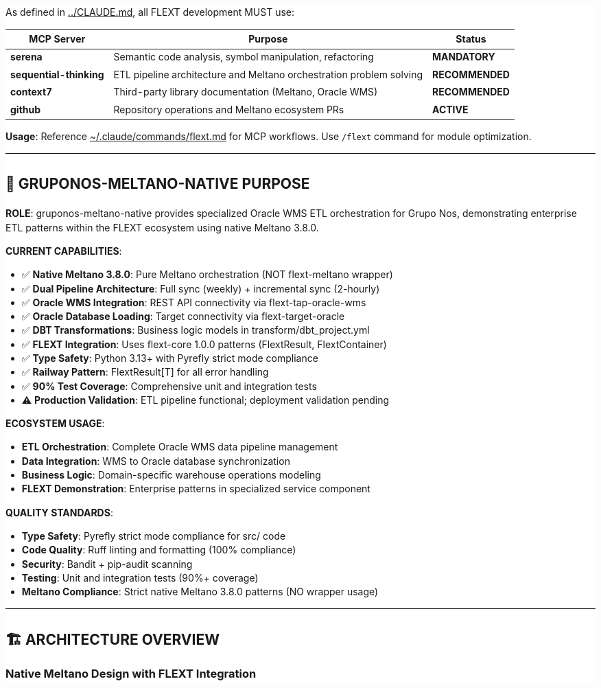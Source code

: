 As defined in [../CLAUDE.md](../CLAUDE.md), all FLEXT development MUST use:

| MCP Server              | Purpose                                                     | Status          |
| ----------------------- | ----------------------------------------------------------- | --------------- |
| **serena**              | Semantic code analysis, symbol manipulation, refactoring    | **MANDATORY**   |
| **sequential-thinking** | ETL pipeline architecture and Meltano orchestration problem solving | **RECOMMENDED** |
| **context7**            | Third-party library documentation (Meltano, Oracle WMS)     | **RECOMMENDED** |
| **github**              | Repository operations and Meltano ecosystem PRs             | **ACTIVE**      |

**Usage**: Reference [~/.claude/commands/flext.md](~/.claude/commands/flext.md) for MCP workflows. Use `/flext` command for module optimization.

---

## 🎯 GRUPONOS-MELTANO-NATIVE PURPOSE

**ROLE**: gruponos-meltano-native provides specialized Oracle WMS ETL orchestration for Grupo Nos, demonstrating enterprise ETL patterns within the FLEXT ecosystem using native Meltano 3.8.0.

**CURRENT CAPABILITIES**:

- ✅ **Native Meltano 3.8.0**: Pure Meltano orchestration (NOT flext-meltano wrapper)
- ✅ **Dual Pipeline Architecture**: Full sync (weekly) + incremental sync (2-hourly)
- ✅ **Oracle WMS Integration**: REST API connectivity via flext-tap-oracle-wms
- ✅ **Oracle Database Loading**: Target connectivity via flext-target-oracle
- ✅ **DBT Transformations**: Business logic models in transform/dbt_project.yml
- ✅ **FLEXT Integration**: Uses flext-core 1.0.0 patterns (FlextResult, FlextContainer)
- ✅ **Type Safety**: Python 3.13+ with Pyrefly strict mode compliance
- ✅ **Railway Pattern**: FlextResult[T] for all error handling
- ✅ **90% Test Coverage**: Comprehensive unit and integration tests
- ⚠️ **Production Validation**: ETL pipeline functional; deployment validation pending

**ECOSYSTEM USAGE**:

- **ETL Orchestration**: Complete Oracle WMS data pipeline management
- **Data Integration**: WMS to Oracle database synchronization
- **Business Logic**: Domain-specific warehouse operations modeling
- **FLEXT Demonstration**: Enterprise patterns in specialized service component

**QUALITY STANDARDS**:

- **Type Safety**: Pyrefly strict mode compliance for src/ code
- **Code Quality**: Ruff linting and formatting (100% compliance)
- **Security**: Bandit + pip-audit scanning
- **Testing**: Unit and integration tests (90%+ coverage)
- **Meltano Compliance**: Strict native Meltano 3.8.0 patterns (NO wrapper usage)

---

## 🏗️ ARCHITECTURE OVERVIEW

### Native Meltano Design with FLEXT Integration
